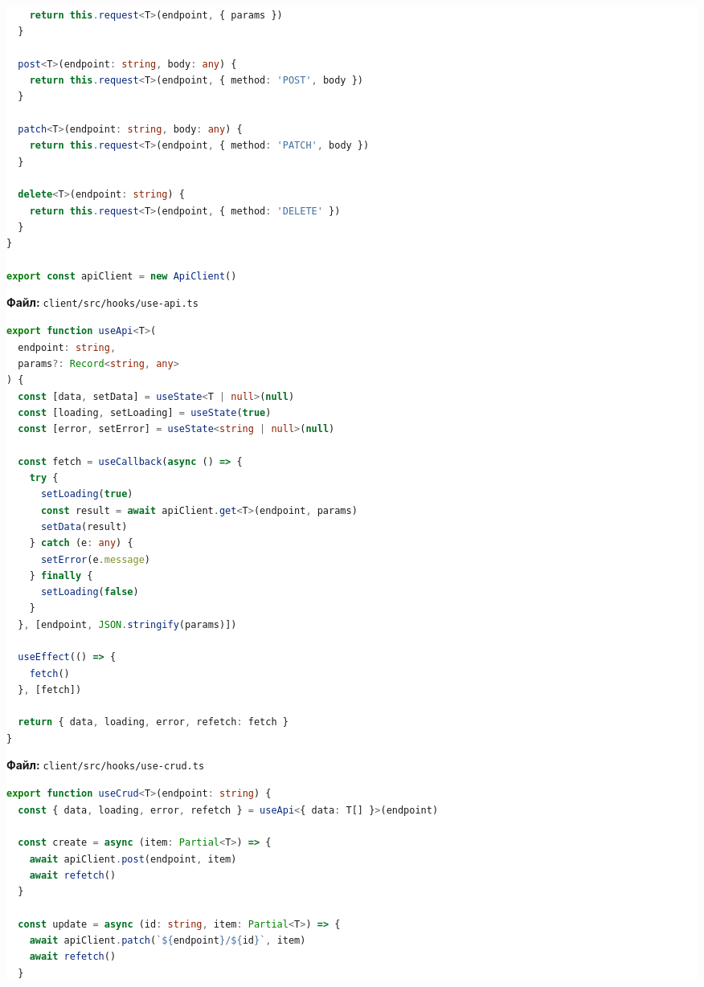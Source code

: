 ```typescript
    return this.request<T>(endpoint, { params })
  }

  post<T>(endpoint: string, body: any) {
    return this.request<T>(endpoint, { method: 'POST', body })
  }

  patch<T>(endpoint: string, body: any) {
    return this.request<T>(endpoint, { method: 'PATCH', body })
  }

  delete<T>(endpoint: string) {
    return this.request<T>(endpoint, { method: 'DELETE' })
  }
}

export const apiClient = new ApiClient()
```

**Файл:** `client/src/hooks/use-api.ts`

```typescript
export function useApi<T>(
  endpoint: string, 
  params?: Record<string, any>
) {
  const [data, setData] = useState<T | null>(null)
  const [loading, setLoading] = useState(true)
  const [error, setError] = useState<string | null>(null)

  const fetch = useCallback(async () => {
    try {
      setLoading(true)
      const result = await apiClient.get<T>(endpoint, params)
      setData(result)
    } catch (e: any) {
      setError(e.message)
    } finally {
      setLoading(false)
    }
  }, [endpoint, JSON.stringify(params)])

  useEffect(() => {
    fetch()
  }, [fetch])

  return { data, loading, error, refetch: fetch }
}
```

**Файл:** `client/src/hooks/use-crud.ts`

```typescript
export function useCrud<T>(endpoint: string) {
  const { data, loading, error, refetch } = useApi<{ data: T[] }>(endpoint)

  const create = async (item: Partial<T>) => {
    await apiClient.post(endpoint, item)
    await refetch()
  }

  const update = async (id: string, item: Partial<T>) => {
    await apiClient.patch(`${endpoint}/${id}`, item)
    await refetch()
  }
```